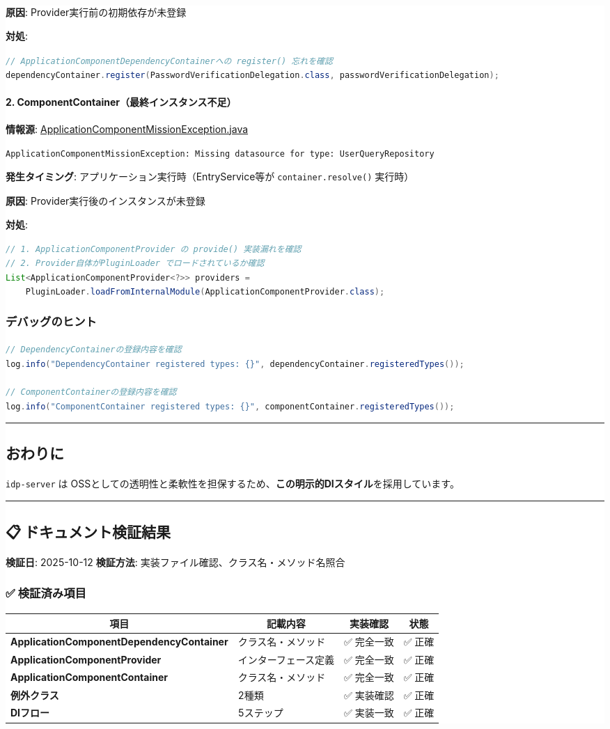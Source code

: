 **原因**: Provider実行前の初期依存が未登録

**対処**:
```java
// ApplicationComponentDependencyContainerへの register() 忘れを確認
dependencyContainer.register(PasswordVerificationDelegation.class, passwordVerificationDelegation);
```

#### 2. ComponentContainer（最終インスタンス不足）

**情報源**: [ApplicationComponentMissionException.java](../../libs/idp-server-platform/src/main/java/org/idp/server/platform/dependency/ApplicationComponentMissionException.java)

```text
ApplicationComponentMissionException: Missing datasource for type: UserQueryRepository
```

**発生タイミング**: アプリケーション実行時（EntryService等が `container.resolve()` 実行時）

**原因**: Provider実行後のインスタンスが未登録

**対処**:
```java
// 1. ApplicationComponentProvider の provide() 実装漏れを確認
// 2. Provider自体がPluginLoader でロードされているか確認
List<ApplicationComponentProvider<?>> providers =
    PluginLoader.loadFromInternalModule(ApplicationComponentProvider.class);
```

### デバッグのヒント

```java
// DependencyContainerの登録内容を確認
log.info("DependencyContainer registered types: {}", dependencyContainer.registeredTypes());

// ComponentContainerの登録内容を確認
log.info("ComponentContainer registered types: {}", componentContainer.registeredTypes());
```

---

## おわりに

`idp-server` は OSSとしての透明性と柔軟性を担保するため、**この明示的DIスタイル**を採用しています。

---

## 📋 ドキュメント検証結果

**検証日**: 2025-10-12
**検証方法**: 実装ファイル確認、クラス名・メソッド名照合

### ✅ 検証済み項目

| 項目 | 記載内容 | 実装確認 | 状態 |
|------|---------|---------|------|
| **ApplicationComponentDependencyContainer** | クラス名・メソッド | ✅ 完全一致 | ✅ 正確 |
| **ApplicationComponentProvider** | インターフェース定義 | ✅ 完全一致 | ✅ 正確 |
| **ApplicationComponentContainer** | クラス名・メソッド | ✅ 完全一致 | ✅ 正確 |
| **例外クラス** | 2種類 | ✅ 実装確認 | ✅ 正確 |
| **DIフロー** | 5ステップ | ✅ 実装一致 | ✅ 正確 |
